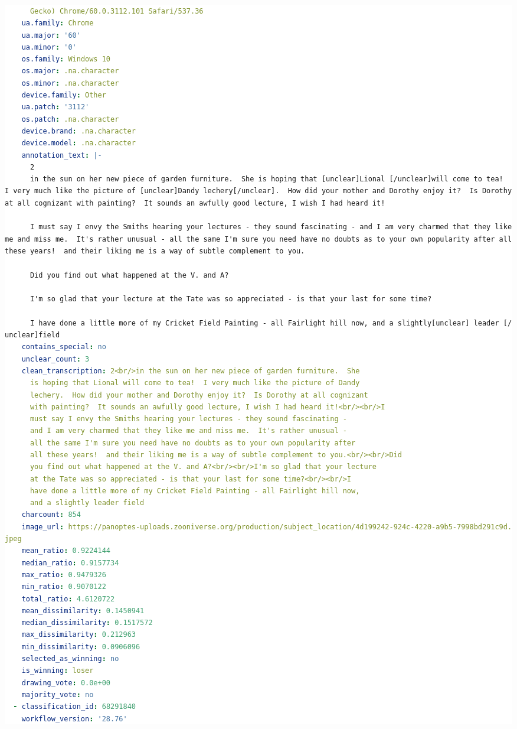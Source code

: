 ```yaml
      Gecko) Chrome/60.0.3112.101 Safari/537.36
    ua.family: Chrome
    ua.major: '60'
    ua.minor: '0'
    os.family: Windows 10
    os.major: .na.character
    os.minor: .na.character
    device.family: Other
    ua.patch: '3112'
    os.patch: .na.character
    device.brand: .na.character
    device.model: .na.character
    annotation_text: |-
      2
      in the sun on her new piece of garden furniture.  She is hoping that [unclear]Lional [/unclear]will come to tea!  I very much like the picture of [unclear]Dandy lechery[/unclear].  How did your mother and Dorothy enjoy it?  Is Dorothy at all cognizant with painting?  It sounds an awfully good lecture, I wish I had heard it!

      I must say I envy the Smiths hearing your lectures - they sound fascinating - and I am very charmed that they like me and miss me.  It's rather unusual - all the same I'm sure you need have no doubts as to your own popularity after all these years!  and their liking me is a way of subtle complement to you.

      Did you find out what happened at the V. and A?

      I'm so glad that your lecture at the Tate was so appreciated - is that your last for some time?

      I have done a little more of my Cricket Field Painting - all Fairlight hill now, and a slightly[unclear] leader [/unclear]field
    contains_special: no
    unclear_count: 3
    clean_transcription: 2<br/>in the sun on her new piece of garden furniture.  She
      is hoping that Lional will come to tea!  I very much like the picture of Dandy
      lechery.  How did your mother and Dorothy enjoy it?  Is Dorothy at all cognizant
      with painting?  It sounds an awfully good lecture, I wish I had heard it!<br/><br/>I
      must say I envy the Smiths hearing your lectures - they sound fascinating -
      and I am very charmed that they like me and miss me.  It's rather unusual -
      all the same I'm sure you need have no doubts as to your own popularity after
      all these years!  and their liking me is a way of subtle complement to you.<br/><br/>Did
      you find out what happened at the V. and A?<br/><br/>I'm so glad that your lecture
      at the Tate was so appreciated - is that your last for some time?<br/><br/>I
      have done a little more of my Cricket Field Painting - all Fairlight hill now,
      and a slightly leader field
    charcount: 854
    image_url: https://panoptes-uploads.zooniverse.org/production/subject_location/4d199242-924c-4220-a9b5-7998bd291c9d.jpeg
    mean_ratio: 0.9224144
    median_ratio: 0.9157734
    max_ratio: 0.9479326
    min_ratio: 0.9070122
    total_ratio: 4.6120722
    mean_dissimilarity: 0.1450941
    median_dissimilarity: 0.1517572
    max_dissimilarity: 0.212963
    min_dissimilarity: 0.0906096
    selected_as_winning: no
    is_winning: loser
    drawing_vote: 0.0e+00
    majority_vote: no
  - classification_id: 68291840
    workflow_version: '28.76'
```